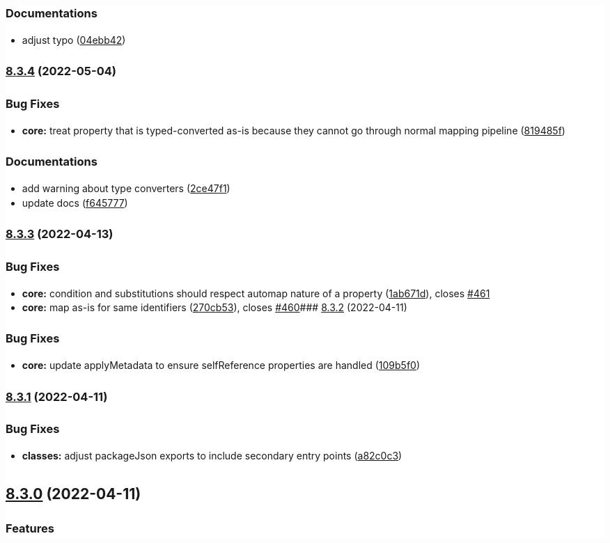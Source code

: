 ### Documentations

-   adjust typo ([04ebb42](https://github.com/nartc/mapper/commit/04ebb4219a41beb98e7001aa17150f175710cc25))

### [8.3.4](https://github.com/nartc/mapper/compare/8.3.3...8.3.4) (2022-05-04)

### Bug Fixes

-   **core:** treat property that is typed-converted as-is because they cannot go through normal mapping pipeline ([819485f](https://github.com/nartc/mapper/commit/819485f5029755a0952b23ff3c2eb6af38fdc4cb))

### Documentations

-   add warning about type converters ([2ce47f1](https://github.com/nartc/mapper/commit/2ce47f1082a3c98346d32ad82535340091484743))
-   update docs ([f645777](https://github.com/nartc/mapper/commit/f645777e6076117b661adfc962167a64aec93035))

### [8.3.3](https://github.com/nartc/mapper/compare/8.3.2...8.3.3) (2022-04-13)

### Bug Fixes

-   **core:** condition and substitutions should respect automap nature of a property ([1ab671d](https://github.com/nartc/mapper/commit/1ab671d11fb60a47f5296a660bbbae1707338599)), closes [#461](https://github.com/nartc/mapper/issues/461)
-   **core:** map as-is for same identifiers ([270cb53](https://github.com/nartc/mapper/commit/270cb53282befdaeac757fe65a40add458effd44)), closes [#460](https://github.com/nartc/mapper/issues/460)### [8.3.2](https://github.com/nartc/mapper/compare/8.3.1...8.3.2) (2022-04-11)

### Bug Fixes

-   **core:** update applyMetadata to ensure selfReference properties are handled ([109b5f0](https://github.com/nartc/mapper/commit/109b5f0dd9514fe6ade9f61b722db7be018ed921))

### [8.3.1](https://github.com/nartc/mapper/compare/8.3.0...8.3.1) (2022-04-11)

### Bug Fixes

-   **classes:** adjust packageJson exports to include secondary entry points ([a82c0c3](https://github.com/nartc/mapper/commit/a82c0c3e916e8c1f2db8fbbb9e45852dea389aba))

## [8.3.0](https://github.com/nartc/mapper/compare/8.2.4...8.3.0) (2022-04-11)

### Features
